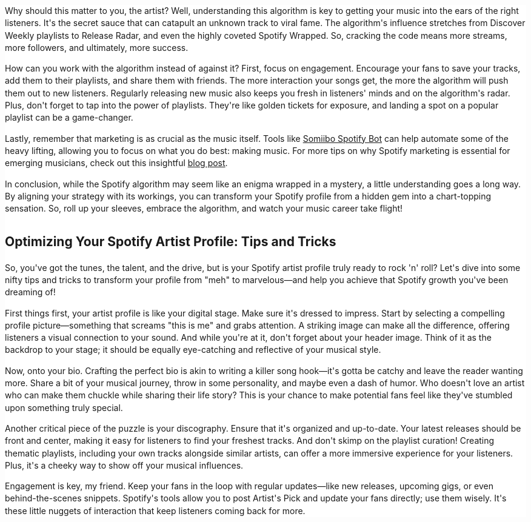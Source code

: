 Why should this matter to you, the artist? Well, understanding this algorithm is key to getting your music into the ears of the right listeners. It's the secret sauce that can catapult an unknown track to viral fame. The algorithm's influence stretches from Discover Weekly playlists to Release Radar, and even the highly coveted Spotify Wrapped. So, cracking the code means more streams, more followers, and ultimately, more success.

How can you work with the algorithm instead of against it? First, focus on engagement. Encourage your fans to save your tracks, add them to their playlists, and share them with friends. The more interaction your songs get, the more the algorithm will push them out to new listeners. Regularly releasing new music also keeps you fresh in listeners' minds and on the algorithm's radar. Plus, don't forget to tap into the power of playlists. They're like golden tickets for exposure, and landing a spot on a popular playlist can be a game-changer.

Lastly, remember that marketing is as crucial as the music itself. Tools like [Somiibo Spotify Bot](https://somiibo.com/platforms/spotify-bot) can help automate some of the heavy lifting, allowing you to focus on what you do best: making music. For more tips on why Spotify marketing is essential for emerging musicians, check out this insightful [blog post](https://spotibooster.com/blog/why-spotify-marketing-is-essential-for-emerging-musicians).



In conclusion, while the Spotify algorithm may seem like an enigma wrapped in a mystery, a little understanding goes a long way. By aligning your strategy with its workings, you can transform your Spotify profile from a hidden gem into a chart-topping sensation. So, roll up your sleeves, embrace the algorithm, and watch your music career take flight!

## Optimizing Your Spotify Artist Profile: Tips and Tricks

So, you've got the tunes, the talent, and the drive, but is your Spotify artist profile truly ready to rock 'n' roll? Let's dive into some nifty tips and tricks to transform your profile from "meh" to marvelous—and help you achieve that Spotify growth you've been dreaming of!

First things first, your artist profile is like your digital stage. Make sure it's dressed to impress. Start by selecting a compelling profile picture—something that screams "this is me" and grabs attention. A striking image can make all the difference, offering listeners a visual connection to your sound. And while you're at it, don't forget about your header image. Think of it as the backdrop to your stage; it should be equally eye-catching and reflective of your musical style.

Now, onto your bio. Crafting the perfect bio is akin to writing a killer song hook—it's gotta be catchy and leave the reader wanting more. Share a bit of your musical journey, throw in some personality, and maybe even a dash of humor. Who doesn't love an artist who can make them chuckle while sharing their life story? This is your chance to make potential fans feel like they've stumbled upon something truly special.

Another critical piece of the puzzle is your discography. Ensure that it's organized and up-to-date. Your latest releases should be front and center, making it easy for listeners to find your freshest tracks. And don't skimp on the playlist curation! Creating thematic playlists, including your own tracks alongside similar artists, can offer a more immersive experience for your listeners. Plus, it's a cheeky way to show off your musical influences.

Engagement is key, my friend. Keep your fans in the loop with regular updates—like new releases, upcoming gigs, or even behind-the-scenes snippets. Spotify's tools allow you to post Artist's Pick and update your fans directly; use them wisely. It's these little nuggets of interaction that keep listeners coming back for more.
